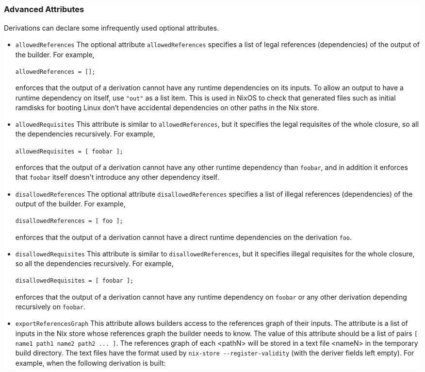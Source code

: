 ### Advanced Attributes

Derivations can declare some infrequently used optional attributes.

  - `allowedReferences`
    The optional attribute `allowedReferences` specifies a list of legal
    references (dependencies) of the output of the builder. For example,

        allowedReferences = [];

    enforces that the output of a derivation cannot have any runtime
    dependencies on its inputs. To allow an output to have a runtime
    dependency on itself, use `"out"` as a list item. This is used in
    NixOS to check that generated files such as initial ramdisks for
    booting Linux don’t have accidental dependencies on other paths in
    the Nix store.

  - `allowedRequisites`
    This attribute is similar to `allowedReferences`, but it specifies
    the legal requisites of the whole closure, so all the dependencies
    recursively. For example,

        allowedRequisites = [ foobar ];

    enforces that the output of a derivation cannot have any other
    runtime dependency than `foobar`, and in addition it enforces that
    `foobar` itself doesn't introduce any other dependency itself.

  - `disallowedReferences`
    The optional attribute `disallowedReferences` specifies a list of
    illegal references (dependencies) of the output of the builder. For
    example,

        disallowedReferences = [ foo ];

    enforces that the output of a derivation cannot have a direct
    runtime dependencies on the derivation `foo`.

  - `disallowedRequisites`
    This attribute is similar to `disallowedReferences`, but it
    specifies illegal requisites for the whole closure, so all the
    dependencies recursively. For example,

        disallowedRequisites = [ foobar ];

    enforces that the output of a derivation cannot have any runtime
    dependency on `foobar` or any other derivation depending recursively
    on `foobar`.

  - `exportReferencesGraph`
    This attribute allows builders access to the references graph of
    their inputs. The attribute is a list of inputs in the Nix store
    whose references graph the builder needs to know. The value of this
    attribute should be a list of pairs `[ name1
                    path1 name2
                    path2 ...
                    ]`. The references graph of each \<pathN\> will be stored in a text
    file \<nameN\> in the temporary build directory. The text files have
    the format used by `nix-store
                    --register-validity` (with the deriver fields left empty). For
    example, when the following derivation is built:
